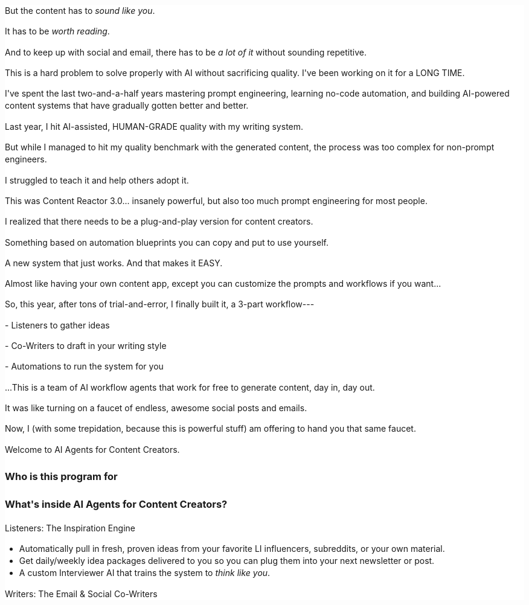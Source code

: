 But the content has to *sound like you*.

It has to be *worth reading*.

And to keep up with social and email, there has to be *a lot of it* without sounding repetitive.

This is a hard problem to solve properly with AI without sacrificing quality. I've been working on it for a LONG TIME.

I've spent the last two-and-a-half years mastering prompt engineering, learning no-code automation, and building AI-powered content systems that have gradually gotten better and better.

Last year, I hit AI-assisted, HUMAN-GRADE quality with my writing system.

But while I managed to hit my quality benchmark with the generated content, the process was too complex for non-prompt engineers.

I struggled to teach it and help others adopt it.

This was Content Reactor 3.0... insanely powerful, but also too much prompt engineering for most people.

I realized that there needs to be a plug-and-play version for content creators.

Something based on automation blueprints you can copy and put to use yourself.

A new system that just works. And that makes it EASY.

Almost like having your own content app, except you can customize the prompts and workflows if you want...

So, this year, after tons of trial-and-error, I finally built it, a 3-part workflow---

- Listeners to gather ideas

- Co-Writers to draft in your writing style

- Automations to run the system for you

...This is a team of AI workflow agents that work for free to generate content, day in, day out.

It was like turning on a faucet of endless, awesome social posts and emails.

Now, I (with some trepidation, because this is powerful stuff) am offering to hand you that same faucet.

Welcome to AI Agents for Content Creators.

### Who is this program for

### What's inside AI Agents for Content Creators?

Listeners: The Inspiration Engine

-   Automatically pull in fresh, proven ideas from your favorite LI influencers, subreddits, or your own material.
-   Get daily/weekly idea packages delivered to you so you can plug them into your next newsletter or post.
-   A custom Interviewer AI that trains the system to *think like you*.

Writers: The Email & Social Co-Writers
